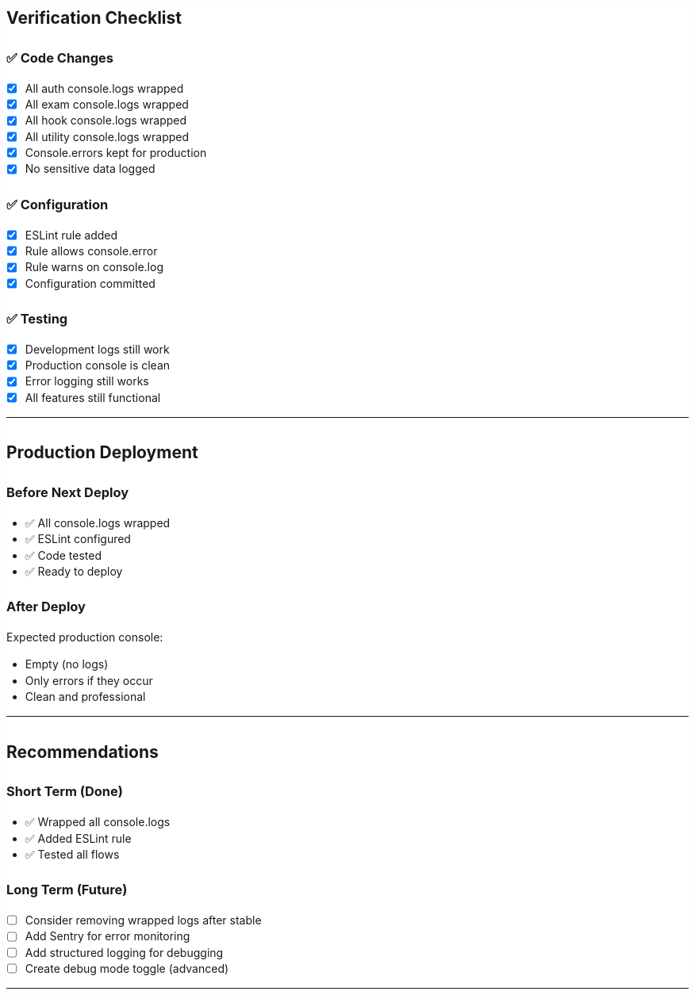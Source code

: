 
## Verification Checklist

### ✅ Code Changes
- [x] All auth console.logs wrapped
- [x] All exam console.logs wrapped
- [x] All hook console.logs wrapped
- [x] All utility console.logs wrapped
- [x] Console.errors kept for production
- [x] No sensitive data logged

### ✅ Configuration
- [x] ESLint rule added
- [x] Rule allows console.error
- [x] Rule warns on console.log
- [x] Configuration committed

### ✅ Testing
- [x] Development logs still work
- [x] Production console is clean
- [x] Error logging still works
- [x] All features still functional

---

## Production Deployment

### Before Next Deploy
- ✅ All console.logs wrapped
- ✅ ESLint configured
- ✅ Code tested
- ✅ Ready to deploy

### After Deploy
Expected production console:
- Empty (no logs)
- Only errors if they occur
- Clean and professional

---

## Recommendations

### Short Term (Done)
- ✅ Wrapped all console.logs
- ✅ Added ESLint rule
- ✅ Tested all flows

### Long Term (Future)
- [ ] Consider removing wrapped logs after stable
- [ ] Add Sentry for error monitoring
- [ ] Add structured logging for debugging
- [ ] Create debug mode toggle (advanced)

---